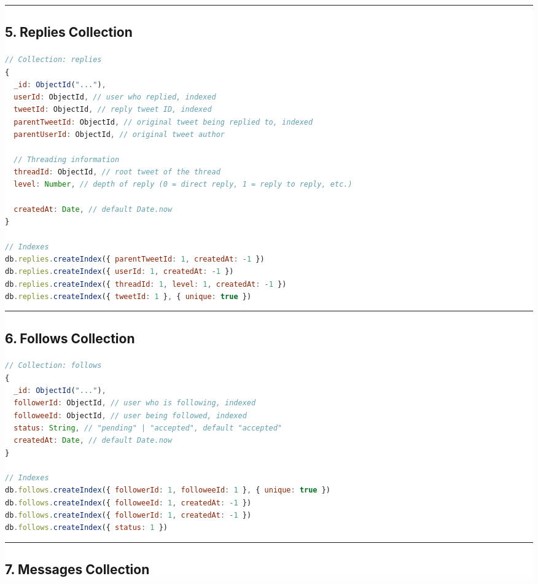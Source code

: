 
---

## 5. Replies Collection

```javascript
// Collection: replies
{
  _id: ObjectId("..."),
  userId: ObjectId, // user who replied, indexed
  tweetId: ObjectId, // reply tweet ID, indexed
  parentTweetId: ObjectId, // original tweet being replied to, indexed
  parentUserId: ObjectId, // original tweet author
  
  // Threading information
  threadId: ObjectId, // root tweet of the thread
  level: Number, // depth of reply (0 = direct reply, 1 = reply to reply, etc.)
  
  createdAt: Date, // default Date.now
}

// Indexes
db.replies.createIndex({ parentTweetId: 1, createdAt: -1 })
db.replies.createIndex({ userId: 1, createdAt: -1 })
db.replies.createIndex({ threadId: 1, level: 1, createdAt: -1 })
db.replies.createIndex({ tweetId: 1 }, { unique: true })
```

---

## 6. Follows Collection

```javascript
// Collection: follows
{
  _id: ObjectId("..."),
  followerId: ObjectId, // user who is following, indexed
  followeeId: ObjectId, // user being followed, indexed
  status: String, // "pending" | "accepted", default "accepted"
  createdAt: Date, // default Date.now
}

// Indexes
db.follows.createIndex({ followerId: 1, followeeId: 1 }, { unique: true })
db.follows.createIndex({ followeeId: 1, createdAt: -1 })
db.follows.createIndex({ followerId: 1, createdAt: -1 })
db.follows.createIndex({ status: 1 })
```

---

## 7. Messages Collection
